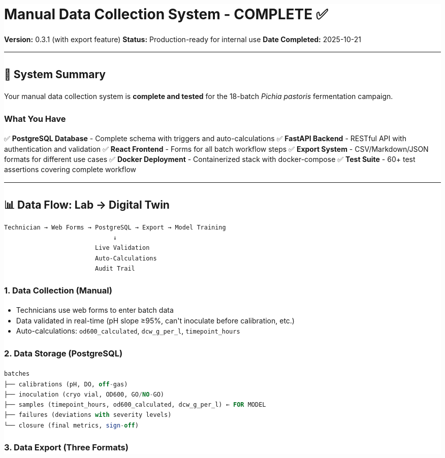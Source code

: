 # Manual Data Collection System - COMPLETE ✅

**Version:** 0.3.1 (with export feature)
**Status:** Production-ready for internal use
**Date Completed:** 2025-10-21

---

## 🎉 System Summary

Your manual data collection system is **complete and tested** for the 18-batch *Pichia pastoris* fermentation campaign.

### What You Have

✅ **PostgreSQL Database** - Complete schema with triggers and auto-calculations
✅ **FastAPI Backend** - RESTful API with authentication and validation
✅ **React Frontend** - Forms for all batch workflow steps
✅ **Export System** - CSV/Markdown/JSON formats for different use cases
✅ **Docker Deployment** - Containerized stack with docker-compose
✅ **Test Suite** - 60+ test assertions covering complete workflow

---

## 📊 Data Flow: Lab → Digital Twin

```
Technician → Web Forms → PostgreSQL → Export → Model Training
                              ↓
                         Live Validation
                         Auto-Calculations
                         Audit Trail
```

### 1. Data Collection (Manual)
- Technicians use web forms to enter batch data
- Data validated in real-time (pH slope ≥95%, can't inoculate before calibration, etc.)
- Auto-calculations: `od600_calculated`, `dcw_g_per_l`, `timepoint_hours`

### 2. Data Storage (PostgreSQL)
```sql
batches
├── calibrations (pH, DO, off-gas)
├── inoculation (cryo vial, OD600, GO/NO-GO)
├── samples (timepoint_hours, od600_calculated, dcw_g_per_l) ← FOR MODEL
├── failures (deviations with severity levels)
└── closure (final metrics, sign-off)
```

### 3. Data Export (Three Formats)
